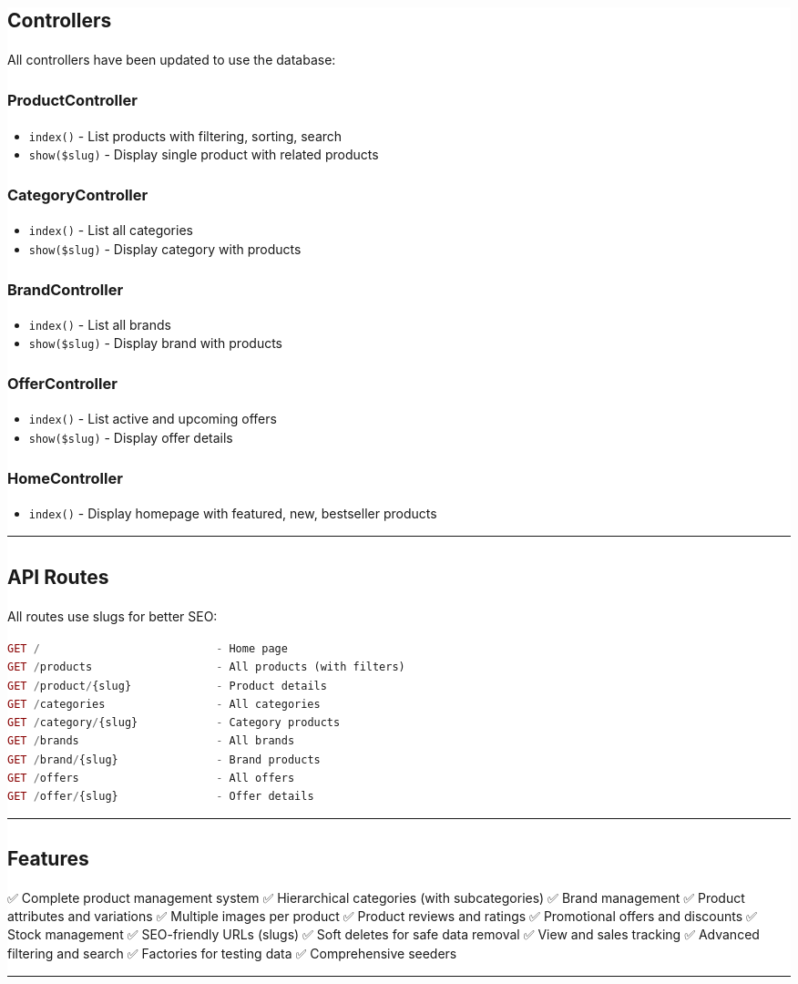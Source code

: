 ## Controllers

All controllers have been updated to use the database:

### ProductController
- `index()` - List products with filtering, sorting, search
- `show($slug)` - Display single product with related products

### CategoryController
- `index()` - List all categories
- `show($slug)` - Display category with products

### BrandController
- `index()` - List all brands
- `show($slug)` - Display brand with products

### OfferController
- `index()` - List active and upcoming offers
- `show($slug)` - Display offer details

### HomeController
- `index()` - Display homepage with featured, new, bestseller products

---

## API Routes

All routes use slugs for better SEO:

```php
GET /                           - Home page
GET /products                   - All products (with filters)
GET /product/{slug}             - Product details
GET /categories                 - All categories
GET /category/{slug}            - Category products
GET /brands                     - All brands
GET /brand/{slug}               - Brand products
GET /offers                     - All offers
GET /offer/{slug}               - Offer details
```

---

## Features

✅ Complete product management system
✅ Hierarchical categories (with subcategories)
✅ Brand management
✅ Product attributes and variations
✅ Multiple images per product
✅ Product reviews and ratings
✅ Promotional offers and discounts
✅ Stock management
✅ SEO-friendly URLs (slugs)
✅ Soft deletes for safe data removal
✅ View and sales tracking
✅ Advanced filtering and search
✅ Factories for testing data
✅ Comprehensive seeders

---